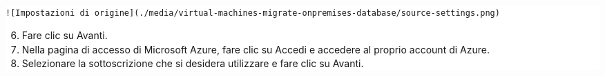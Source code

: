 	![Impostazioni di origine](./media/virtual-machines-migrate-onpremises-database/source-settings.png)

6. Fare clic su Avanti.
7. Nella pagina di accesso di Microsoft Azure, fare clic su Accedi e accedere al proprio account di Azure.
8. Selezionare la sottoscrizione che si desidera utilizzare e fare clic su Avanti.
